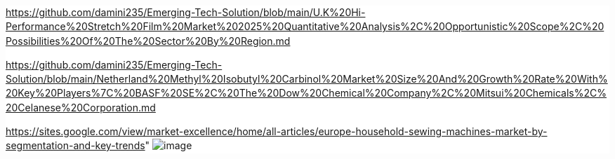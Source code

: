 <a href=https://github.com/damini235/Emerging-Tech-Solution/blob/main/U.K%20Hi-Performance%20Stretch%20Film%20Market%202025%20Quantitative%20Analysis%2C%20Opportunistic%20Scope%2C%20Possibilities%20Of%20The%20Sector%20By%20Region.md>https://github.com/damini235/Emerging-Tech-Solution/blob/main/U.K%20Hi-Performance%20Stretch%20Film%20Market%202025%20Quantitative%20Analysis%2C%20Opportunistic%20Scope%2C%20Possibilities%20Of%20The%20Sector%20By%20Region.md</a>

<a href=https://github.com/damini235/Emerging-Tech-Solution/blob/main/Netherland%20Methyl%20Isobutyl%20Carbinol%20Market%20Size%20And%20Growth%20Rate%20With%20Key%20Players%7C%20BASF%20SE%2C%20The%20Dow%20Chemical%20Company%2C%20Mitsui%20Chemicals%2C%20Celanese%20Corporation.md>https://github.com/damini235/Emerging-Tech-Solution/blob/main/Netherland%20Methyl%20Isobutyl%20Carbinol%20Market%20Size%20And%20Growth%20Rate%20With%20Key%20Players%7C%20BASF%20SE%2C%20The%20Dow%20Chemical%20Company%2C%20Mitsui%20Chemicals%2C%20Celanese%20Corporation.md</a>

<a href=https://sites.google.com/view/market-excellence/home/all-articles/europe-household-sewing-machines-market-by-segmentation-and-key-trends>https://sites.google.com/view/market-excellence/home/all-articles/europe-household-sewing-machines-market-by-segmentation-and-key-trends</a>"
![image](https://github.com/user-attachments/assets/32d307d5-827e-48c5-850e-0939f31ae5fa)
